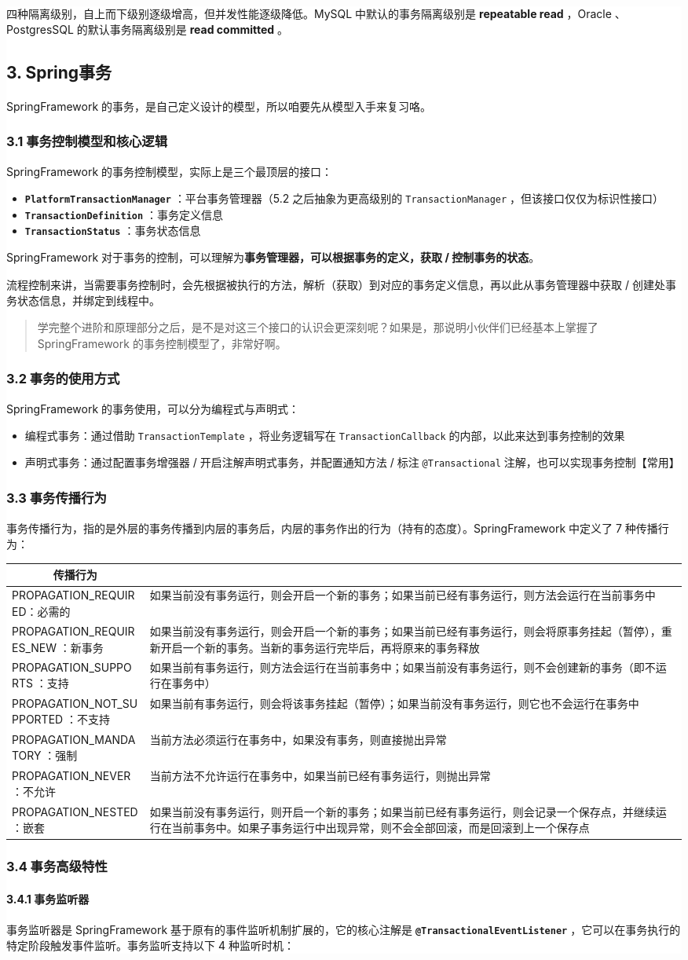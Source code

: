四种隔离级别，自上而下级别逐级增高，但并发性能逐级降低。MySQL 中默认的事务隔离级别是 **repeatable read** ，Oracle 、PostgresSQL 的默认事务隔离级别是 **read committed** 。

## 3. Spring事务

SpringFramework 的事务，是自己定义设计的模型，所以咱要先从模型入手来复习咯。

### 3.1 事务控制模型和核心逻辑

SpringFramework 的事务控制模型，实际上是三个最顶层的接口：

- **`PlatformTransactionManager`** ：平台事务管理器（5.2 之后抽象为更高级别的 `TransactionManager` ，但该接口仅仅为标识性接口）
- **`TransactionDefinition`** ：事务定义信息
- **`TransactionStatus`** ：事务状态信息

SpringFramework 对于事务的控制，可以理解为**事务管理器，可以根据事务的定义，获取 / 控制事务的状态**。

流程控制来讲，当需要事务控制时，会先根据被执行的方法，解析（获取）到对应的事务定义信息，再以此从事务管理器中获取 / 创建处事务状态信息，并绑定到线程中。

> 学完整个进阶和原理部分之后，是不是对这三个接口的认识会更深刻呢？如果是，那说明小伙伴们已经基本上掌握了 SpringFramework 的事务控制模型了，非常好啊。

### 3.2 事务的使用方式

SpringFramework 的事务使用，可以分为编程式与声明式：

- 编程式事务：通过借助 `TransactionTemplate` ，将业务逻辑写在 `TransactionCallback` 的内部，以此来达到事务控制的效果

- 声明式事务：通过配置事务增强器 / 开启注解声明式事务，并配置通知方法 / 标注 `@Transactional` 注解，也可以实现事务控制【常用】

### 3.3 事务传播行为

事务传播行为，指的是外层的事务传播到内层的事务后，内层的事务作出的行为（持有的态度）。SpringFramework 中定义了 7 种传播行为：

| 传播行为                           |                                                              |
| ---------------------------------- | ------------------------------------------------------------ |
| PROPAGATION_REQUIRED：必需的       | 如果当前没有事务运行，则会开启一个新的事务；如果当前已经有事务运行，则方法会运行在当前事务中 |
| PROPAGATION_REQUIRES_NEW ：新事务  | 如果当前没有事务运行，则会开启一个新的事务；如果当前已经有事务运行，则会将原事务挂起（暂停），重新开启一个新的事务。当新的事务运行完毕后，再将原来的事务释放 |
| PROPAGATION_SUPPORTS ：支持        | 如果当前有事务运行，则方法会运行在当前事务中；如果当前没有事务运行，则不会创建新的事务（即不运行在事务中） |
| PROPAGATION_NOT_SUPPORTED ：不支持 | 如果当前有事务运行，则会将该事务挂起（暂停）；如果当前没有事务运行，则它也不会运行在事务中 |
| PROPAGATION_MANDATORY ：强制       | 当前方法必须运行在事务中，如果没有事务，则直接抛出异常       |
| PROPAGATION_NEVER ：不允许         | 当前方法不允许运行在事务中，如果当前已经有事务运行，则抛出异常 |
| PROPAGATION_NESTED ：嵌套          | 如果当前没有事务运行，则开启一个新的事务；如果当前已经有事务运行，则会记录一个保存点，并继续运行在当前事务中。如果子事务运行中出现异常，则不会全部回滚，而是回滚到上一个保存点 |

### 3.4 事务高级特性

#### 3.4.1 事务监听器

事务监听器是 SpringFramework 基于原有的事件监听机制扩展的，它的核心注解是 **`@TransactionalEventListener`** ，它可以在事务执行的特定阶段触发事件监听。事务监听支持以下 4 种监听时机：
